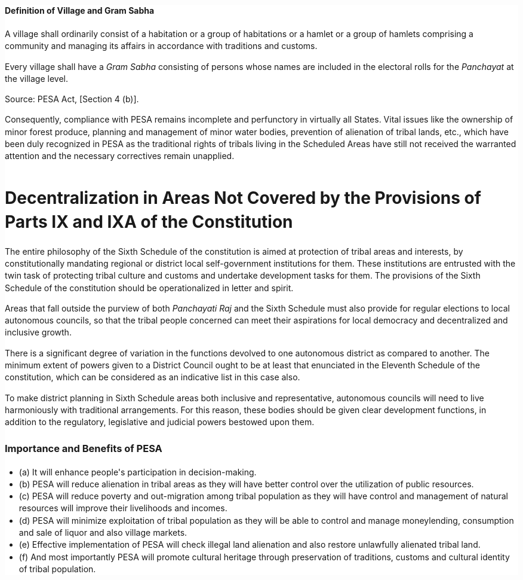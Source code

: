 #### Definition of Village and Gram Sabha

A village shall ordinarily consist of a habitation or a group of habitations or a hamlet or a group of hamlets comprising a community and managing its affairs in accordance with traditions and customs.

Every village shall have a *Gram Sabha* consisting of persons whose names are included in the electoral rolls for the *Panchayat* at the village level.

Source: PESA Act, [Section 4 (b)].

Consequently, compliance with PESA remains incomplete and perfunctory in virtually all States. Vital issues like the ownership of minor forest produce, planning and management of minor water bodies, prevention of alienation of tribal lands, etc., which have been duly recognized in PESA as the traditional rights of tribals living in the Scheduled Areas have still not received the warranted attention and the necessary correctives remain unapplied.

# Decentralization in Areas Not Covered by the Provisions of Parts IX and IXA of the Constitution

The entire philosophy of the Sixth Schedule of the constitution is aimed at protection of tribal areas and interests, by constitutionally mandating regional or district local self-government institutions for them. These institutions are entrusted with the twin task of protecting tribal culture and customs and undertake development tasks for them. The provisions of the Sixth Schedule of the constitution should be operationalized in letter and spirit.

Areas that fall outside the purview of both *Panchayati Raj* and the Sixth Schedule must also provide for regular elections to local autonomous councils, so that the tribal people concerned can meet their aspirations for local democracy and decentralized and inclusive growth.

There is a significant degree of variation in the functions devolved to one autonomous district as compared to another. The minimum extent of powers given to a District Council ought to be at least that enunciated in the Eleventh Schedule of the constitution, which can be considered as an indicative list in this case also.

To make district planning in Sixth Schedule areas both inclusive and representative, autonomous councils will need to live harmoniously with traditional arrangements. For this reason, these bodies should be given clear development functions, in addition to the regulatory, legislative and judicial powers bestowed upon them.

### Importance and Benefits of PESA

- (a) It will enhance people's participation in decision-making.
- (b) PESA will reduce alienation in tribal areas as they will have better control over the utilization of public resources.
- (c) PESA will reduce poverty and out-migration among tribal population as they will have control and management of natural resources will improve their livelihoods and incomes.
- (d) PESA will minimize exploitation of tribal population as they will be able to control and manage moneylending, consumption and sale of liquor and also village markets.
- (e) Effective implementation of PESA will check illegal land alienation and also restore unlawfully alienated tribal land.
- (f) And most importantly PESA will promote cultural heritage through preservation of traditions, customs and cultural identity of tribal population.
